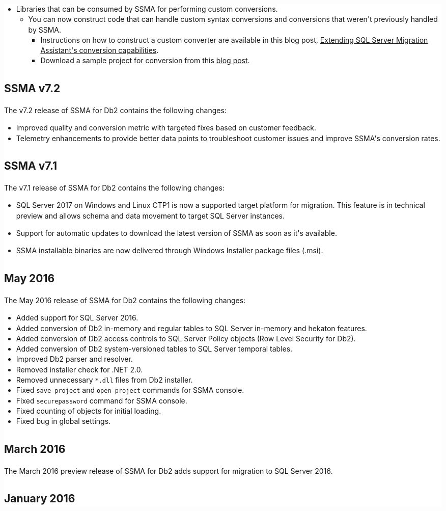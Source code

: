   - Libraries that can be consumed by SSMA for performing custom conversions.
    - You can now construct code that can handle custom syntax conversions and conversions that weren't previously handled by SSMA.
      - Instructions on how to construct a custom converter are available in this blog post, [Extending SQL Server Migration Assistant's conversion capabilities](https://techcommunity.microsoft.com/t5/microsoft-data-migration-blog/bg-p/MicrosoftDataMigration).
      - Download a sample project for conversion from this [blog post](https://techcommunity.microsoft.com/t5/microsoft-data-migration-blog/bg-p/MicrosoftDataMigration).

## SSMA v7.2

The v7.2 release of SSMA for Db2 contains the following changes:

- Improved quality and conversion metric with targeted fixes based on customer feedback.
- Telemetry enhancements to provide better data points to troubleshoot customer issues and improve SSMA's conversion rates.

## SSMA v7.1

The v7.1 release of SSMA for Db2 contains the following changes:

- SQL Server 2017 on Windows and Linux CTP1 is now a supported target platform for migration. This feature is in technical preview and allows schema and data movement to target SQL Server instances.

- Support for automatic updates to download the latest version of SSMA as soon as it's available.

- SSMA installable binaries are now delivered through Windows Installer package files (.msi).

## May 2016

The May 2016 release of SSMA for Db2 contains the following changes:

- Added support for SQL Server 2016.
- Added conversion of Db2 in-memory and regular tables to SQL Server in-memory and hekaton features.
- Added conversion of Db2 access controls to SQL Server Policy objects (Row Level Security for Db2).
- Added conversion of Db2 system-versioned tables to SQL Server temporal tables.
- Improved Db2 parser and resolver.
- Removed installer check for .NET 2.0.
- Removed unnecessary `*.dll` files from Db2 installer.
- Fixed `save-project` and `open-project` commands for SSMA console.
- Fixed `securepassword` command for SSMA console.
- Fixed counting of objects for initial loading.
- Fixed bug in global settings.

## March 2016

The March 2016 preview release of SSMA for Db2 adds support for migration to SQL Server 2016.

## January 2016
